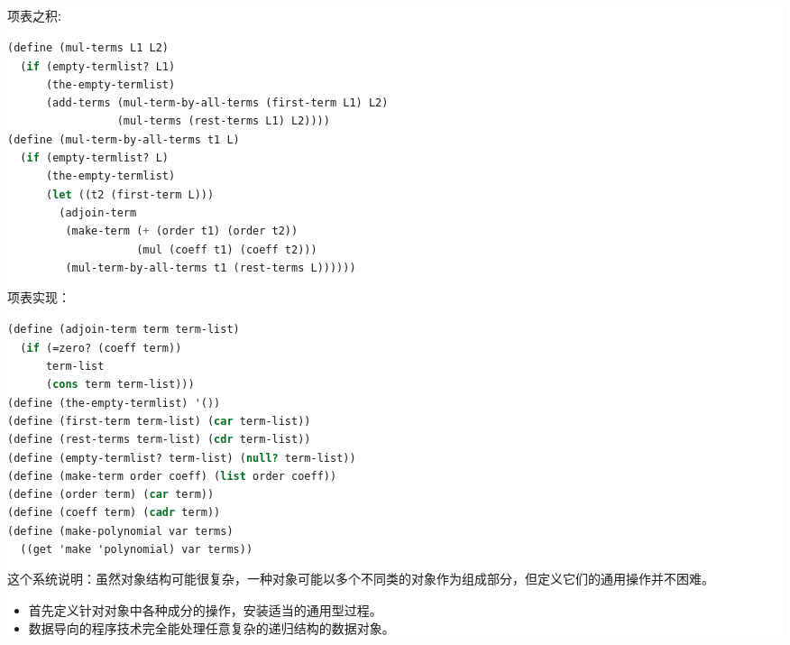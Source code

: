 项表之积:

```scheme
(define (mul-terms L1 L2)
  (if (empty-termlist? L1)
      (the-empty-termlist)
      (add-terms (mul-term-by-all-terms (first-term L1) L2)
                 (mul-terms (rest-terms L1) L2))))
(define (mul-term-by-all-terms t1 L)
  (if (empty-termlist? L)
      (the-empty-termlist)
      (let ((t2 (first-term L)))
        (adjoin-term
         (make-term (+ (order t1) (order t2))
                    (mul (coeff t1) (coeff t2)))
         (mul-term-by-all-terms t1 (rest-terms L))))))
```

项表实现：

```scheme
(define (adjoin-term term term-list)
  (if (=zero? (coeff term))
      term-list
      (cons term term-list)))
(define (the-empty-termlist) '())
(define (first-term term-list) (car term-list))
(define (rest-terms term-list) (cdr term-list))
(define (empty-termlist? term-list) (null? term-list))
(define (make-term order coeff) (list order coeff))
(define (order term) (car term))
(define (coeff term) (cadr term))
(define (make-polynomial var terms)
  ((get 'make 'polynomial) var terms))
```

这个系统说明：虽然对象结构可能很复杂，一种对象可能以多个不同类的对象作为组成部分，但定义它们的通用操作并不困难。

* 首先定义针对对象中各种成分的操作，安装适当的通用型过程。
* 数据导向的程序技术完全能处理任意复杂的递归结构的数据对象。


